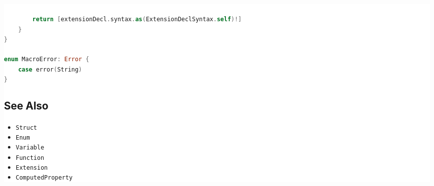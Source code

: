 ```swift
        
        return [extensionDecl.syntax.as(ExtensionDeclSyntax.self)!]
    }
}

enum MacroError: Error {
    case error(String)
}
```


## See Also

- ``Struct``
- ``Enum``
- ``Variable``
- ``Function``
- ``Extension``
- ``ComputedProperty`` 